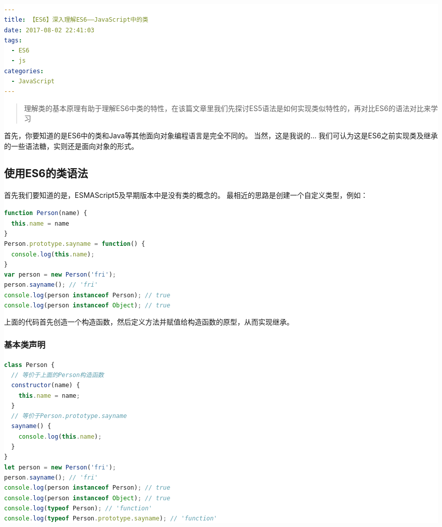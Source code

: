 ```yaml
---
title: 【ES6】深入理解ES6——JavaScript中的类
date: 2017-08-02 22:41:03
tags: 
  - ES6
  - js
categories: 
  - JavaScript
---
```


> 理解类的基本原理有助于理解ES6中类的特性，在该篇文章里我们先探讨ES5语法是如何实现类似特性的，再对比ES6的语法对比来学习

首先，你要知道的是ES6中的类和Java等其他面向对象编程语言是完全不同的。 当然，这是我说的… 我们可认为这是ES6之前实现类及继承的一些语法糖，实则还是面向对象的形式。



## 使用ES6的类语法

首先我们要知道的是，ESMAScript5及早期版本中是没有类的概念的。
最相近的思路是创建一个自定义类型，例如：

```js
function Person(name) {
  this.name = name
}
Person.prototype.sayname = function() {
  console.log(this.name);
}
var person = new Person('fri');
person.sayname(); // 'fri'
console.log(person instanceof Person); // true
console.log(person instanceof Object); // true
```

上面的代码首先创造一个构造函数，然后定义方法并赋值给构造函数的原型，从而实现继承。

### 基本类声明

```js
class Person {
  // 等价于上面的Person构造函数
  constructor(name) {
    this.name = name;
  }
  // 等价于Person.prototype.sayname
  sayname() {
    console.log(this.name);
  }
}
let person = new Person('fri');
person.sayname(); // 'fri'
console.log(person instanceof Person); // true
console.log(person instanceof Object); // true
console.log(typeof Person); // 'function'
console.log(typeof Person.prototype.sayname); // 'function'
```
